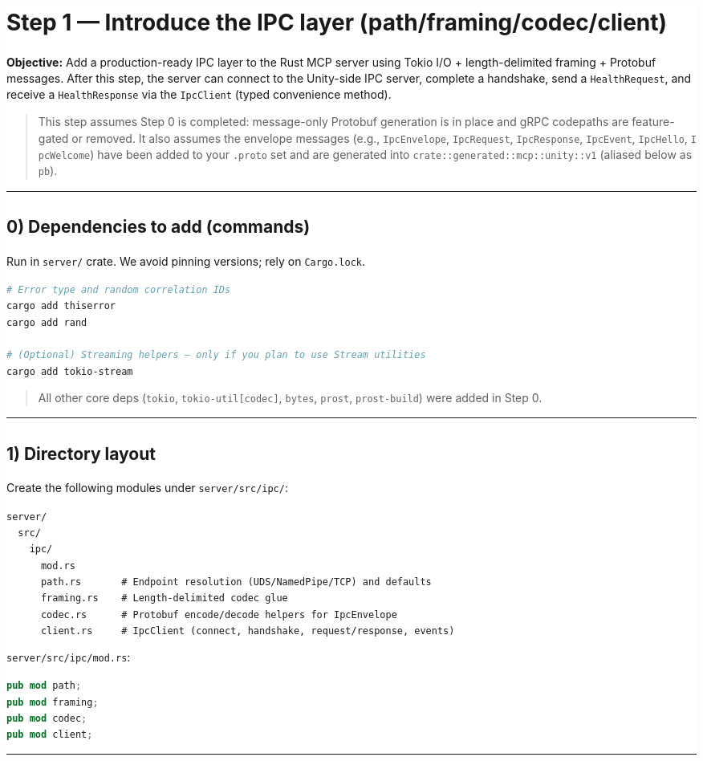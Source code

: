 # Step 1 — Introduce the IPC layer (path/framing/codec/client)

**Objective:** Add a production-ready IPC layer to the Rust MCP server using Tokio I/O + length-delimited framing + Protobuf messages. After this step, the server can connect to the Unity-side IPC server, complete a handshake, send a `HealthRequest`, and receive a `HealthResponse` via the `IpcClient` (typed convenience method).

> This step assumes Step 0 is completed: message-only Protobuf generation is in place and gRPC codepaths are feature-gated or removed. It also assumes the envelope messages (e.g., `IpcEnvelope`, `IpcRequest`, `IpcResponse`, `IpcEvent`, `IpcHello`, `IpcWelcome`) have been added to your `.proto` set and are generated into `crate::generated::mcp::unity::v1` (aliased below as `pb`).

---

## 0) Dependencies to add (commands)
Run in `server/` crate. We avoid pinning versions; rely on `Cargo.lock`.

```bash
# Error type and random correlation IDs
cargo add thiserror
cargo add rand

# (Optional) Streaming helpers — only if you plan to use Stream utilities
cargo add tokio-stream
```

> All other core deps (`tokio`, `tokio-util[codec]`, `bytes`, `prost`, `prost-build`) were added in Step 0.

---

## 1) Directory layout
Create the following modules under `server/src/ipc/`:

```
server/
  src/
    ipc/
      mod.rs
      path.rs       # Endpoint resolution (UDS/NamedPipe/TCP) and defaults
      framing.rs    # Length-delimited codec glue
      codec.rs      # Protobuf encode/decode helpers for IpcEnvelope
      client.rs     # IpcClient (connect, handshake, request/response, events)
```

`server/src/ipc/mod.rs`:
```rust
pub mod path;
pub mod framing;
pub mod codec;
pub mod client;
```

---